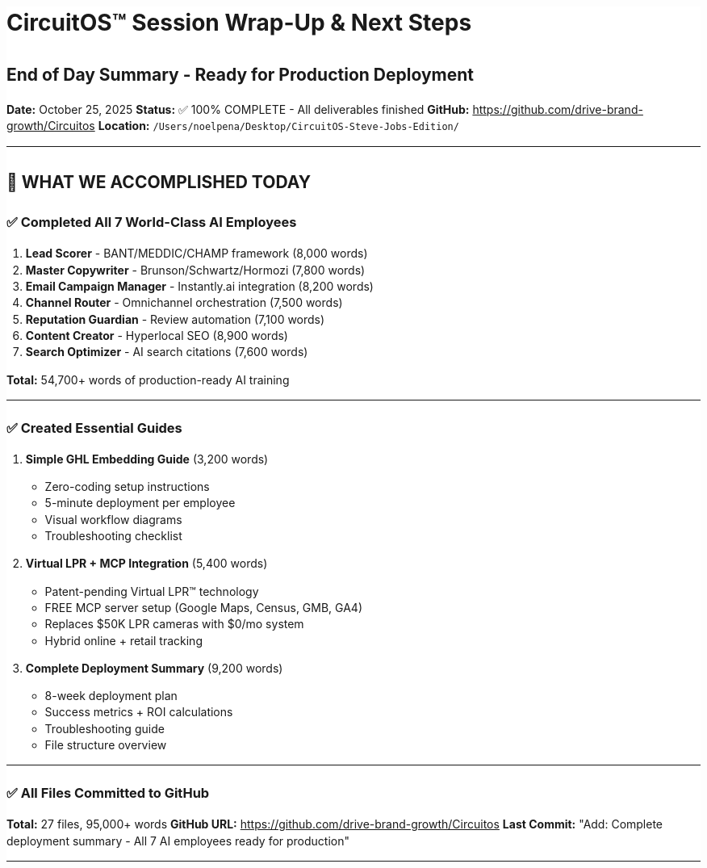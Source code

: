 # CircuitOS™ Session Wrap-Up & Next Steps
## End of Day Summary - Ready for Production Deployment

**Date:** October 25, 2025
**Status:** ✅ 100% COMPLETE - All deliverables finished
**GitHub:** https://github.com/drive-brand-growth/Circuitos
**Location:** `/Users/noelpena/Desktop/CircuitOS-Steve-Jobs-Edition/`

---

## 🎉 WHAT WE ACCOMPLISHED TODAY

### ✅ Completed All 7 World-Class AI Employees

1. **Lead Scorer** - BANT/MEDDIC/CHAMP framework (8,000 words)
2. **Master Copywriter** - Brunson/Schwartz/Hormozi (7,800 words)
3. **Email Campaign Manager** - Instantly.ai integration (8,200 words)
4. **Channel Router** - Omnichannel orchestration (7,500 words)
5. **Reputation Guardian** - Review automation (7,100 words)
6. **Content Creator** - Hyperlocal SEO (8,900 words)
7. **Search Optimizer** - AI search citations (7,600 words)

**Total:** 54,700+ words of production-ready AI training

---

### ✅ Created Essential Guides

1. **Simple GHL Embedding Guide** (3,200 words)
   - Zero-coding setup instructions
   - 5-minute deployment per employee
   - Visual workflow diagrams
   - Troubleshooting checklist

2. **Virtual LPR + MCP Integration** (5,400 words)
   - Patent-pending Virtual LPR™ technology
   - FREE MCP server setup (Google Maps, Census, GMB, GA4)
   - Replaces $50K LPR cameras with $0/mo system
   - Hybrid online + retail tracking

3. **Complete Deployment Summary** (9,200 words)
   - 8-week deployment plan
   - Success metrics + ROI calculations
   - Troubleshooting guide
   - File structure overview

---

### ✅ All Files Committed to GitHub

**Total:** 27 files, 95,000+ words
**GitHub URL:** https://github.com/drive-brand-growth/Circuitos
**Last Commit:** "Add: Complete deployment summary - All 7 AI employees ready for production"

---